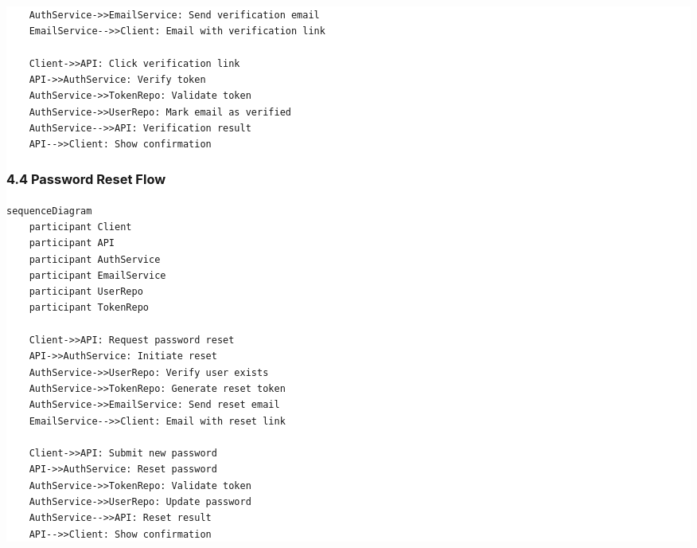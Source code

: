 ```mermaid
    AuthService->>EmailService: Send verification email
    EmailService-->>Client: Email with verification link
    
    Client->>API: Click verification link
    API->>AuthService: Verify token
    AuthService->>TokenRepo: Validate token
    AuthService->>UserRepo: Mark email as verified
    AuthService-->>API: Verification result
    API-->>Client: Show confirmation
```

### 4.4 Password Reset Flow
```mermaid
sequenceDiagram
    participant Client
    participant API
    participant AuthService
    participant EmailService
    participant UserRepo
    participant TokenRepo
    
    Client->>API: Request password reset
    API->>AuthService: Initiate reset
    AuthService->>UserRepo: Verify user exists
    AuthService->>TokenRepo: Generate reset token
    AuthService->>EmailService: Send reset email
    EmailService-->>Client: Email with reset link
    
    Client->>API: Submit new password
    API->>AuthService: Reset password
    AuthService->>TokenRepo: Validate token
    AuthService->>UserRepo: Update password
    AuthService-->>API: Reset result
    API-->>Client: Show confirmation
``` 